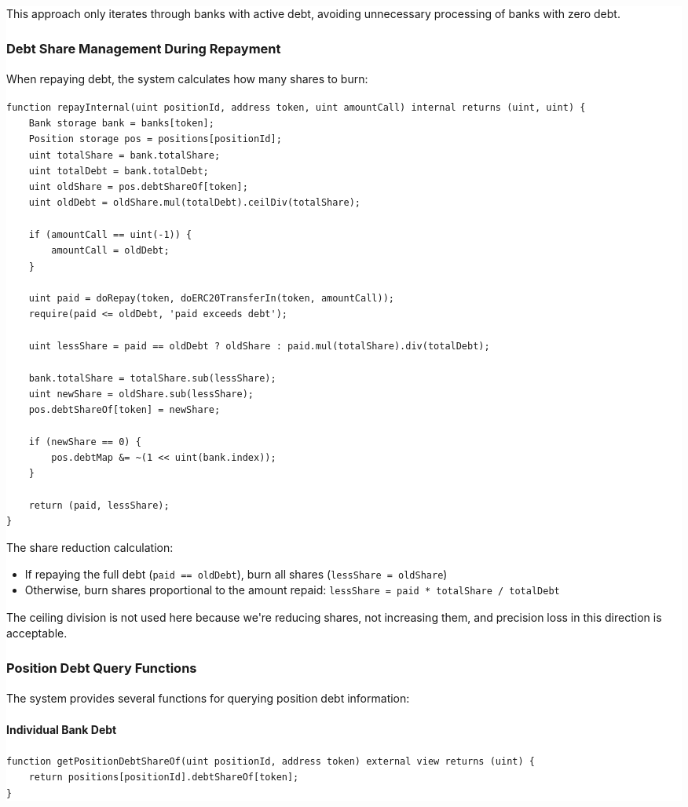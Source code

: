 This approach only iterates through banks with active debt, avoiding unnecessary processing of banks with zero debt.

### Debt Share Management During Repayment

When repaying debt, the system calculates how many shares to burn:

```solidity
function repayInternal(uint positionId, address token, uint amountCall) internal returns (uint, uint) {
    Bank storage bank = banks[token];
    Position storage pos = positions[positionId];
    uint totalShare = bank.totalShare;
    uint totalDebt = bank.totalDebt;
    uint oldShare = pos.debtShareOf[token];
    uint oldDebt = oldShare.mul(totalDebt).ceilDiv(totalShare);
    
    if (amountCall == uint(-1)) {
        amountCall = oldDebt;
    }
    
    uint paid = doRepay(token, doERC20TransferIn(token, amountCall));
    require(paid <= oldDebt, 'paid exceeds debt');
    
    uint lessShare = paid == oldDebt ? oldShare : paid.mul(totalShare).div(totalDebt);
    
    bank.totalShare = totalShare.sub(lessShare);
    uint newShare = oldShare.sub(lessShare);
    pos.debtShareOf[token] = newShare;
    
    if (newShare == 0) {
        pos.debtMap &= ~(1 << uint(bank.index));
    }
    
    return (paid, lessShare);
}
```

The share reduction calculation:
- If repaying the full debt (`paid == oldDebt`), burn all shares (`lessShare = oldShare`)
- Otherwise, burn shares proportional to the amount repaid: `lessShare = paid * totalShare / totalDebt`

The ceiling division is not used here because we're reducing shares, not increasing them, and precision loss in this direction is acceptable.

### Position Debt Query Functions

The system provides several functions for querying position debt information:

#### Individual Bank Debt

```solidity
function getPositionDebtShareOf(uint positionId, address token) external view returns (uint) {
    return positions[positionId].debtShareOf[token];
}
```
